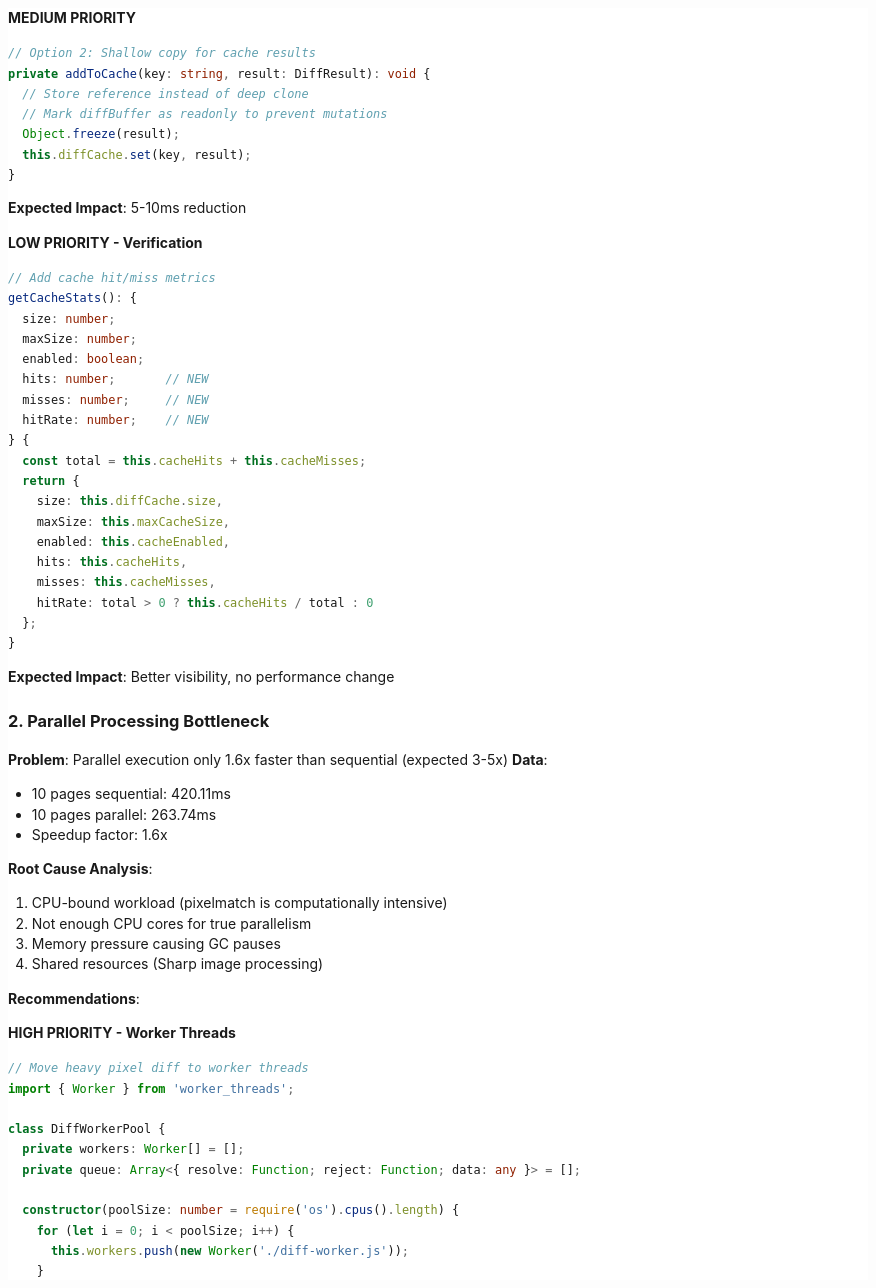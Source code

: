 **MEDIUM PRIORITY**
```typescript
// Option 2: Shallow copy for cache results
private addToCache(key: string, result: DiffResult): void {
  // Store reference instead of deep clone
  // Mark diffBuffer as readonly to prevent mutations
  Object.freeze(result);
  this.diffCache.set(key, result);
}
```

**Expected Impact**: 5-10ms reduction

**LOW PRIORITY - Verification**
```typescript
// Add cache hit/miss metrics
getCacheStats(): {
  size: number;
  maxSize: number;
  enabled: boolean;
  hits: number;       // NEW
  misses: number;     // NEW
  hitRate: number;    // NEW
} {
  const total = this.cacheHits + this.cacheMisses;
  return {
    size: this.diffCache.size,
    maxSize: this.maxCacheSize,
    enabled: this.cacheEnabled,
    hits: this.cacheHits,
    misses: this.cacheMisses,
    hitRate: total > 0 ? this.cacheHits / total : 0
  };
}
```

**Expected Impact**: Better visibility, no performance change

### 2. Parallel Processing Bottleneck

**Problem**: Parallel execution only 1.6x faster than sequential (expected 3-5x)
**Data**:
- 10 pages sequential: 420.11ms
- 10 pages parallel: 263.74ms
- Speedup factor: 1.6x

**Root Cause Analysis**:
1. CPU-bound workload (pixelmatch is computationally intensive)
2. Not enough CPU cores for true parallelism
3. Memory pressure causing GC pauses
4. Shared resources (Sharp image processing)

**Recommendations**:

**HIGH PRIORITY - Worker Threads**
```typescript
// Move heavy pixel diff to worker threads
import { Worker } from 'worker_threads';

class DiffWorkerPool {
  private workers: Worker[] = [];
  private queue: Array<{ resolve: Function; reject: Function; data: any }> = [];

  constructor(poolSize: number = require('os').cpus().length) {
    for (let i = 0; i < poolSize; i++) {
      this.workers.push(new Worker('./diff-worker.js'));
    }
```
